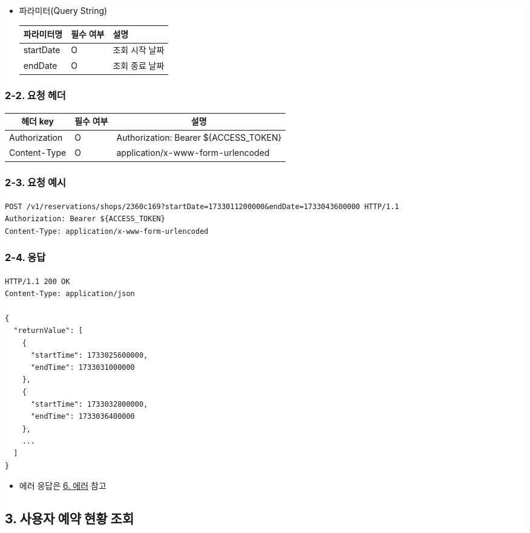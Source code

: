 - 파라미터(Query String)

  | 파라미터명 | 필수 여부 | 설명           |
  | ---------- | --------- | -------------- |
  | startDate  | O         | 조회 시작 날짜 |
  | endDate    | O         | 조회 종료 날짜 |

  

### 2-2. 요청 헤더

| 헤더 key      | 필수 여부 | 설명                                  |
| ------------- | --------- | ------------------------------------- |
| Authorization | O         | Authorization: Bearer ${ACCESS_TOKEN} |
| Content-Type  | O         | application/x-www-form-urlencoded     |



### 2-3. 요청 예시

``` http
POST /v1/reservations/shops/2360c169?startDate=1733011200000&endDate=1733043600000 HTTP/1.1
Authorization: Bearer ${ACCESS_TOKEN}
Content-Type: application/x-www-form-urlencoded
```



### 2-4. 응답

``` http
HTTP/1.1 200 OK
Content-Type: application/json

{
  "returnValue": [
    {
      "startTime": 1733025600000,
      "endTime": 1733031000000
    },
    {
      "startTime": 1733032800000,
      "endTime": 1733036400000
    },
    ...
  ]
}
```

- 에러 응답은 [6. 에러](#6-에러) 참고





## 3. 사용자 예약 현황  조회
